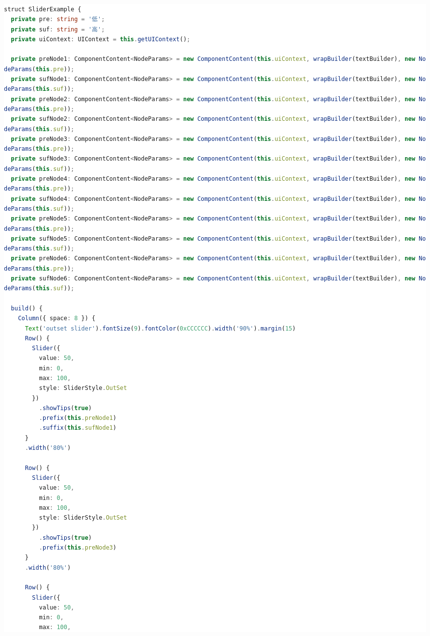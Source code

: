 ```ts
struct SliderExample {
  private pre: string = '低';
  private suf: string = '高';
  private uiContext: UIContext = this.getUIContext();

  private preNode1: ComponentContent<NodeParams> = new ComponentContent(this.uiContext, wrapBuilder(textBuilder), new NodeParams(this.pre));
  private sufNode1: ComponentContent<NodeParams> = new ComponentContent(this.uiContext, wrapBuilder(textBuilder), new NodeParams(this.suf));
  private preNode2: ComponentContent<NodeParams> = new ComponentContent(this.uiContext, wrapBuilder(textBuilder), new NodeParams(this.pre));
  private sufNode2: ComponentContent<NodeParams> = new ComponentContent(this.uiContext, wrapBuilder(textBuilder), new NodeParams(this.suf));
  private preNode3: ComponentContent<NodeParams> = new ComponentContent(this.uiContext, wrapBuilder(textBuilder), new NodeParams(this.pre));
  private sufNode3: ComponentContent<NodeParams> = new ComponentContent(this.uiContext, wrapBuilder(textBuilder), new NodeParams(this.suf));
  private preNode4: ComponentContent<NodeParams> = new ComponentContent(this.uiContext, wrapBuilder(textBuilder), new NodeParams(this.pre));
  private sufNode4: ComponentContent<NodeParams> = new ComponentContent(this.uiContext, wrapBuilder(textBuilder), new NodeParams(this.suf));
  private preNode5: ComponentContent<NodeParams> = new ComponentContent(this.uiContext, wrapBuilder(textBuilder), new NodeParams(this.pre));
  private sufNode5: ComponentContent<NodeParams> = new ComponentContent(this.uiContext, wrapBuilder(textBuilder), new NodeParams(this.suf));
  private preNode6: ComponentContent<NodeParams> = new ComponentContent(this.uiContext, wrapBuilder(textBuilder), new NodeParams(this.pre));
  private sufNode6: ComponentContent<NodeParams> = new ComponentContent(this.uiContext, wrapBuilder(textBuilder), new NodeParams(this.suf));

  build() {
    Column({ space: 8 }) {
      Text('outset slider').fontSize(9).fontColor(0xCCCCCC).width('90%').margin(15)
      Row() {
        Slider({
          value: 50,
          min: 0,
          max: 100,
          style: SliderStyle.OutSet
        })
          .showTips(true)
          .prefix(this.preNode1)
          .suffix(this.sufNode1)
      }
      .width('80%')

      Row() {
        Slider({
          value: 50,
          min: 0,
          max: 100,
          style: SliderStyle.OutSet
        })
          .showTips(true)
          .prefix(this.preNode3)
      }
      .width('80%')

      Row() {
        Slider({
          value: 50,
          min: 0,
          max: 100,
```